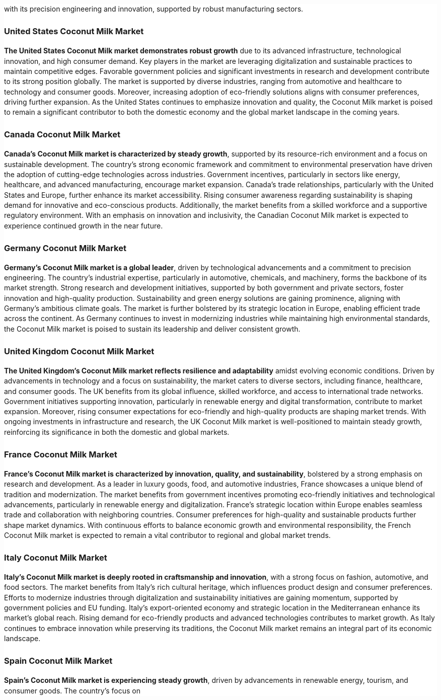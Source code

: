 with its precision engineering and innovation, supported by robust manufacturing sectors.</span></em></p></blockquote><h3><strong>United States Coconut Milk Market</strong></h3><p><strong>The United States Coconut Milk market demonstrates robust growth</strong> due to its advanced infrastructure, technological innovation, and high consumer demand. Key players in the market are leveraging digitalization and sustainable practices to maintain competitive edges. Favorable government policies and significant investments in research and development contribute to its strong position globally. The market is supported by diverse industries, ranging from automotive and healthcare to technology and consumer goods. Moreover, increasing adoption of eco-friendly solutions aligns with consumer preferences, driving further expansion. As the United States continues to emphasize innovation and quality, the Coconut Milk market is poised to remain a significant contributor to both the domestic economy and the global market landscape in the coming years.</p><h3><strong>Canada Coconut Milk Market</strong></h3><p><strong>Canada&rsquo;s Coconut Milk market is characterized by steady growth</strong>, supported by its resource-rich environment and a focus on sustainable development. The country&rsquo;s strong economic framework and commitment to environmental preservation have driven the adoption of cutting-edge technologies across industries. Government incentives, particularly in sectors like energy, healthcare, and advanced manufacturing, encourage market expansion. Canada&rsquo;s trade relationships, particularly with the United States and Europe, further enhance its market accessibility. Rising consumer awareness regarding sustainability is shaping demand for innovative and eco-conscious products. Additionally, the market benefits from a skilled workforce and a supportive regulatory environment. With an emphasis on innovation and inclusivity, the Canadian Coconut Milk market is expected to experience continued growth in the near future.</p><h3><strong>Germany Coconut Milk Market</strong></h3><p><strong>Germany&rsquo;s Coconut Milk market is a global leader</strong>, driven by technological advancements and a commitment to precision engineering. The country&rsquo;s industrial expertise, particularly in automotive, chemicals, and machinery, forms the backbone of its market strength. Strong research and development initiatives, supported by both government and private sectors, foster innovation and high-quality production. Sustainability and green energy solutions are gaining prominence, aligning with Germany&rsquo;s ambitious climate goals. The market is further bolstered by its strategic location in Europe, enabling efficient trade across the continent. As Germany continues to invest in modernizing industries while maintaining high environmental standards, the Coconut Milk market is poised to sustain its leadership and deliver consistent growth.</p><h3><strong>United Kingdom Coconut Milk Market</strong></h3><p><strong>The United Kingdom&rsquo;s Coconut Milk market reflects resilience and adaptability</strong> amidst evolving economic conditions. Driven by advancements in technology and a focus on sustainability, the market caters to diverse sectors, including finance, healthcare, and consumer goods. The UK benefits from its global influence, skilled workforce, and access to international trade networks. Government initiatives supporting innovation, particularly in renewable energy and digital transformation, contribute to market expansion. Moreover, rising consumer expectations for eco-friendly and high-quality products are shaping market trends. With ongoing investments in infrastructure and research, the UK Coconut Milk market is well-positioned to maintain steady growth, reinforcing its significance in both the domestic and global markets.</p><h3><strong>France Coconut Milk Market</strong></h3><p><strong>France&rsquo;s Coconut Milk market is characterized by innovation, quality, and sustainability</strong>, bolstered by a strong emphasis on research and development. As a leader in luxury goods, food, and automotive industries, France showcases a unique blend of tradition and modernization. The market benefits from government incentives promoting eco-friendly initiatives and technological advancements, particularly in renewable energy and digitalization. France&rsquo;s strategic location within Europe enables seamless trade and collaboration with neighboring countries. Consumer preferences for high-quality and sustainable products further shape market dynamics. With continuous efforts to balance economic growth and environmental responsibility, the French Coconut Milk market is expected to remain a vital contributor to regional and global market trends.</p><h3><strong>Italy Coconut Milk Market</strong></h3><p><strong>Italy&rsquo;s Coconut Milk market is deeply rooted in craftsmanship and innovation</strong>, with a strong focus on fashion, automotive, and food sectors. The market benefits from Italy&rsquo;s rich cultural heritage, which influences product design and consumer preferences. Efforts to modernize industries through digitalization and sustainability initiatives are gaining momentum, supported by government policies and EU funding. Italy&rsquo;s export-oriented economy and strategic location in the Mediterranean enhance its market&rsquo;s global reach. Rising demand for eco-friendly products and advanced technologies contributes to market growth. As Italy continues to embrace innovation while preserving its traditions, the Coconut Milk market remains an integral part of its economic landscape.</p><h3><strong>Spain Coconut Milk Market</strong></h3><p><strong>Spain&rsquo;s Coconut Milk market is experiencing steady growth</strong>, driven by advancements in renewable energy, tourism, and consumer goods. The country&rsquo;s focus on